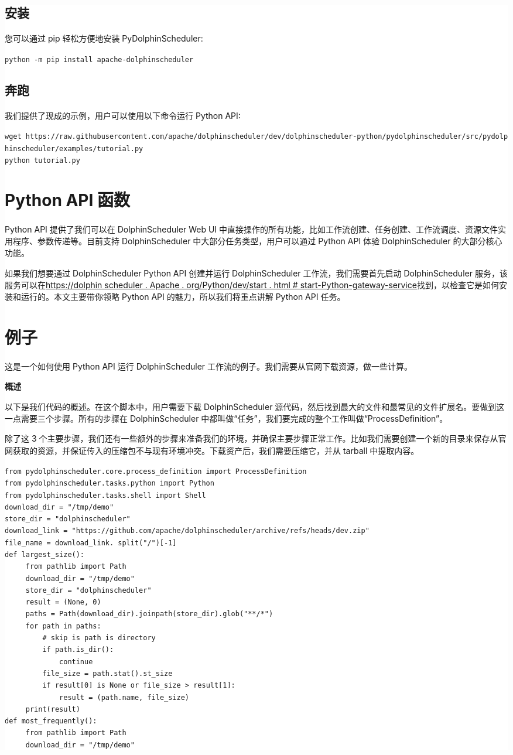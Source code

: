 ## 安装

您可以通过 pip 轻松方便地安装 PyDolphinScheduler:

```
python -m pip install apache-dolphinscheduler
```

## 奔跑

我们提供了现成的示例，用户可以使用以下命令运行 Python API:

```
wget https://raw.githubusercontent.com/apache/dolphinscheduler/dev/dolphinscheduler-python/pydolphinscheduler/src/pydolphinscheduler/examples/tutorial.py
python tutorial.py
```

# Python API 函数

Python API 提供了我们可以在 DolphinScheduler Web UI 中直接操作的所有功能，比如工作流创建、任务创建、工作流调度、资源文件实用程序、参数传递等。目前支持 DolphinScheduler 中大部分任务类型，用户可以通过 Python API 体验 DolphinScheduler 的大部分核心功能。

如果我们想要通过 DolphinScheduler Python API 创建并运行 DolphinScheduler 工作流，我们需要首先启动 DolphinScheduler 服务，该服务可以在[https://dolphin scheduler . Apache . org/Python/dev/start . html # start-Python-gateway-service](https://dolphinscheduler.apache.org/python/dev/start.html#start-python-gateway-service)找到，以检查它是如何安装和运行的。本文主要带你领略 Python API 的魅力，所以我们将重点讲解 Python API 任务。

# 例子

这是一个如何使用 Python API 运行 DolphinScheduler 工作流的例子。我们需要从官网下载资源，做一些计算。

**概述**

以下是我们代码的概述。在这个脚本中，用户需要下载 DolphinScheduler 源代码，然后找到最大的文件和最常见的文件扩展名。要做到这一点需要三个步骤。所有的步骤在 DolphinScheduler 中都叫做“任务”，我们要完成的整个工作叫做“ProcessDefinition”。

除了这 3 个主要步骤，我们还有一些额外的步骤来准备我们的环境，并确保主要步骤正常工作。比如我们需要创建一个新的目录来保存从官网获取的资源，并保证传入的压缩包不与现有环境冲突。下载资产后，我们需要压缩它，并从 tarball 中提取内容。

```
from pydolphinscheduler.core.process_definition import ProcessDefinition
from pydolphinscheduler.tasks.python import Python
from pydolphinscheduler.tasks.shell import Shell
download_dir = "/tmp/demo"
store_dir = "dolphinscheduler"
download_link = "https://github.com/apache/dolphinscheduler/archive/refs/heads/dev.zip"
file_name = download_link. split("/")[-1]
def largest_size():
     from pathlib import Path
     download_dir = "/tmp/demo"
     store_dir = "dolphinscheduler"
     result = (None, 0)
     paths = Path(download_dir).joinpath(store_dir).glob("**/*")
     for path in paths:
         # skip is path is directory
         if path.is_dir():
             continue
         file_size = path.stat().st_size
         if result[0] is None or file_size > result[1]:
             result = (path.name, file_size)
     print(result)
def most_frequently():
     from pathlib import Path
     download_dir = "/tmp/demo"
```